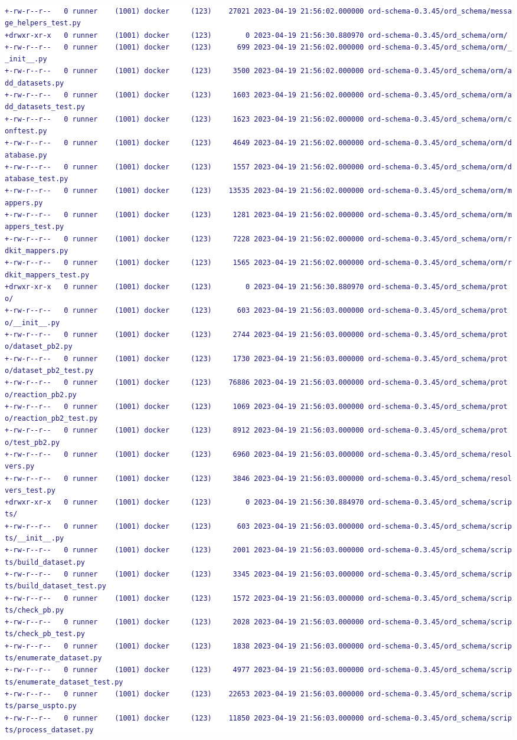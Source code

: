 ```diff
+-rw-r--r--   0 runner    (1001) docker     (123)    27021 2023-04-19 21:56:02.000000 ord-schema-0.3.45/ord_schema/message_helpers_test.py
+drwxr-xr-x   0 runner    (1001) docker     (123)        0 2023-04-19 21:56:30.880970 ord-schema-0.3.45/ord_schema/orm/
+-rw-r--r--   0 runner    (1001) docker     (123)      699 2023-04-19 21:56:02.000000 ord-schema-0.3.45/ord_schema/orm/__init__.py
+-rw-r--r--   0 runner    (1001) docker     (123)     3500 2023-04-19 21:56:02.000000 ord-schema-0.3.45/ord_schema/orm/add_datasets.py
+-rw-r--r--   0 runner    (1001) docker     (123)     1603 2023-04-19 21:56:02.000000 ord-schema-0.3.45/ord_schema/orm/add_datasets_test.py
+-rw-r--r--   0 runner    (1001) docker     (123)     1623 2023-04-19 21:56:02.000000 ord-schema-0.3.45/ord_schema/orm/conftest.py
+-rw-r--r--   0 runner    (1001) docker     (123)     4649 2023-04-19 21:56:02.000000 ord-schema-0.3.45/ord_schema/orm/database.py
+-rw-r--r--   0 runner    (1001) docker     (123)     1557 2023-04-19 21:56:02.000000 ord-schema-0.3.45/ord_schema/orm/database_test.py
+-rw-r--r--   0 runner    (1001) docker     (123)    13535 2023-04-19 21:56:02.000000 ord-schema-0.3.45/ord_schema/orm/mappers.py
+-rw-r--r--   0 runner    (1001) docker     (123)     1281 2023-04-19 21:56:02.000000 ord-schema-0.3.45/ord_schema/orm/mappers_test.py
+-rw-r--r--   0 runner    (1001) docker     (123)     7228 2023-04-19 21:56:02.000000 ord-schema-0.3.45/ord_schema/orm/rdkit_mappers.py
+-rw-r--r--   0 runner    (1001) docker     (123)     1565 2023-04-19 21:56:02.000000 ord-schema-0.3.45/ord_schema/orm/rdkit_mappers_test.py
+drwxr-xr-x   0 runner    (1001) docker     (123)        0 2023-04-19 21:56:30.880970 ord-schema-0.3.45/ord_schema/proto/
+-rw-r--r--   0 runner    (1001) docker     (123)      603 2023-04-19 21:56:03.000000 ord-schema-0.3.45/ord_schema/proto/__init__.py
+-rw-r--r--   0 runner    (1001) docker     (123)     2744 2023-04-19 21:56:03.000000 ord-schema-0.3.45/ord_schema/proto/dataset_pb2.py
+-rw-r--r--   0 runner    (1001) docker     (123)     1730 2023-04-19 21:56:03.000000 ord-schema-0.3.45/ord_schema/proto/dataset_pb2_test.py
+-rw-r--r--   0 runner    (1001) docker     (123)    76886 2023-04-19 21:56:03.000000 ord-schema-0.3.45/ord_schema/proto/reaction_pb2.py
+-rw-r--r--   0 runner    (1001) docker     (123)     1069 2023-04-19 21:56:03.000000 ord-schema-0.3.45/ord_schema/proto/reaction_pb2_test.py
+-rw-r--r--   0 runner    (1001) docker     (123)     8912 2023-04-19 21:56:03.000000 ord-schema-0.3.45/ord_schema/proto/test_pb2.py
+-rw-r--r--   0 runner    (1001) docker     (123)     6960 2023-04-19 21:56:03.000000 ord-schema-0.3.45/ord_schema/resolvers.py
+-rw-r--r--   0 runner    (1001) docker     (123)     3846 2023-04-19 21:56:03.000000 ord-schema-0.3.45/ord_schema/resolvers_test.py
+drwxr-xr-x   0 runner    (1001) docker     (123)        0 2023-04-19 21:56:30.884970 ord-schema-0.3.45/ord_schema/scripts/
+-rw-r--r--   0 runner    (1001) docker     (123)      603 2023-04-19 21:56:03.000000 ord-schema-0.3.45/ord_schema/scripts/__init__.py
+-rw-r--r--   0 runner    (1001) docker     (123)     2001 2023-04-19 21:56:03.000000 ord-schema-0.3.45/ord_schema/scripts/build_dataset.py
+-rw-r--r--   0 runner    (1001) docker     (123)     3345 2023-04-19 21:56:03.000000 ord-schema-0.3.45/ord_schema/scripts/build_dataset_test.py
+-rw-r--r--   0 runner    (1001) docker     (123)     1572 2023-04-19 21:56:03.000000 ord-schema-0.3.45/ord_schema/scripts/check_pb.py
+-rw-r--r--   0 runner    (1001) docker     (123)     2028 2023-04-19 21:56:03.000000 ord-schema-0.3.45/ord_schema/scripts/check_pb_test.py
+-rw-r--r--   0 runner    (1001) docker     (123)     1838 2023-04-19 21:56:03.000000 ord-schema-0.3.45/ord_schema/scripts/enumerate_dataset.py
+-rw-r--r--   0 runner    (1001) docker     (123)     4977 2023-04-19 21:56:03.000000 ord-schema-0.3.45/ord_schema/scripts/enumerate_dataset_test.py
+-rw-r--r--   0 runner    (1001) docker     (123)    22653 2023-04-19 21:56:03.000000 ord-schema-0.3.45/ord_schema/scripts/parse_uspto.py
+-rw-r--r--   0 runner    (1001) docker     (123)    11850 2023-04-19 21:56:03.000000 ord-schema-0.3.45/ord_schema/scripts/process_dataset.py
```